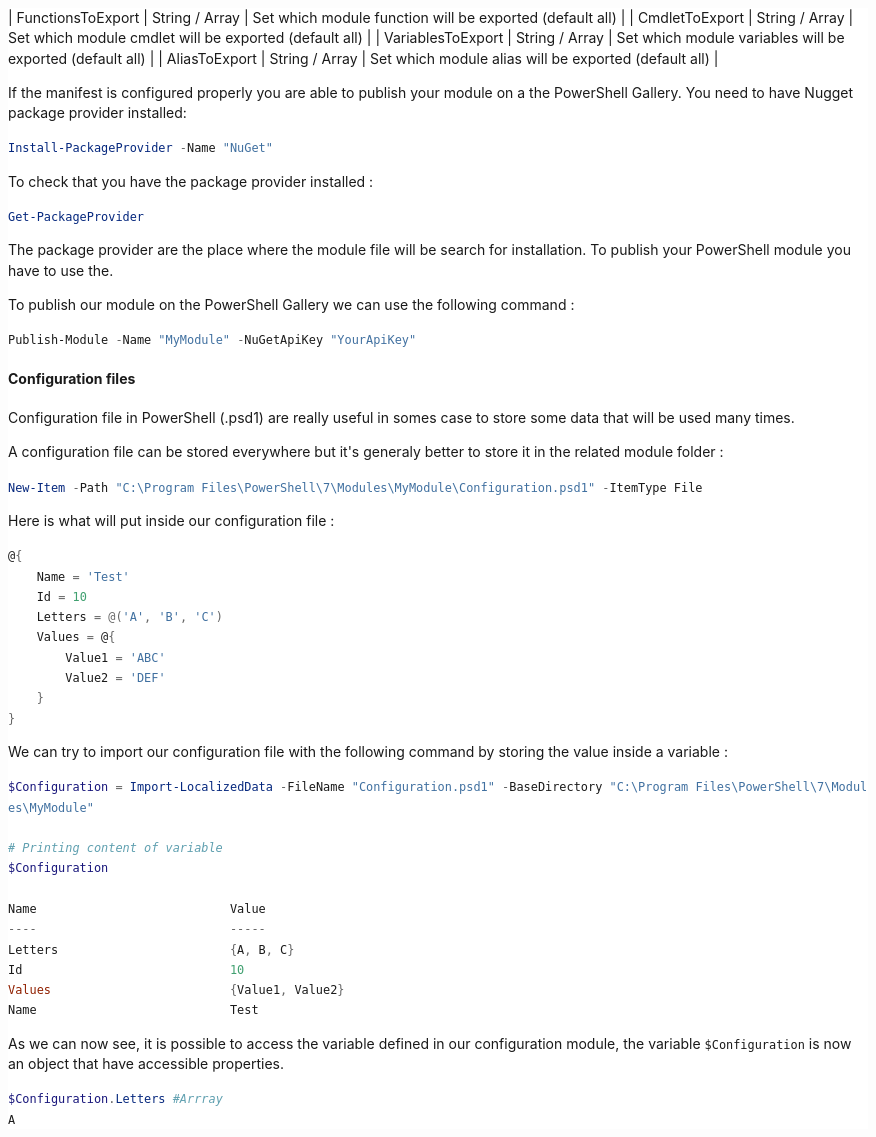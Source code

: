 | FunctionsToExport | String / Array | Set which module function will be exported (default all) |
| CmdletToExport | String / Array | Set which module cmdlet will be exported (default all) |
| VariablesToExport | String / Array | Set which module variables will be exported (default all) |
| AliasToExport | String / Array | Set which module alias will be exported (default all) |


If the manifest is configured properly you are able to publish your module on a the PowerShell Gallery. You need to have Nugget package provider installed: 
```ps1
Install-PackageProvider -Name "NuGet"
```
To check that you have the package provider installed :
```ps1
Get-PackageProvider
```
The package provider are the place where the module file will be search for installation. To publish your PowerShell module you have to use the.

To publish our module on the PowerShell Gallery we can use the following command :
```ps1
Publish-Module -Name "MyModule" -NuGetApiKey "YourApiKey"
```

#### Configuration files

Configuration file in PowerShell (.psd1) are really useful in somes case to store some data that will be used many times. 

A configuration file can be stored everywhere but it's generaly better to store it in the related module folder :
```ps1
New-Item -Path "C:\Program Files\PowerShell\7\Modules\MyModule\Configuration.psd1" -ItemType File
```
Here is what will put inside our configuration file :
```ps1
@{
    Name = 'Test'
    Id = 10
    Letters = @('A', 'B', 'C')
    Values = @{
        Value1 = 'ABC'
        Value2 = 'DEF'
    }
}
```
We can try to import our configuration file with the following command by storing the value inside a variable :
```ps1
$Configuration = Import-LocalizedData -FileName "Configuration.psd1" -BaseDirectory "C:\Program Files\PowerShell\7\Modules\MyModule"

# Printing content of variable
$Configuration

Name                           Value
----                           -----
Letters                        {A, B, C}
Id                             10
Values                         {Value1, Value2}
Name                           Test
```
As we can now see, it is possible to access the variable defined in our configuration module, the variable ```$Configuration``` is now an object that have accessible properties.
```ps1
$Configuration.Letters #Arrray
A
```